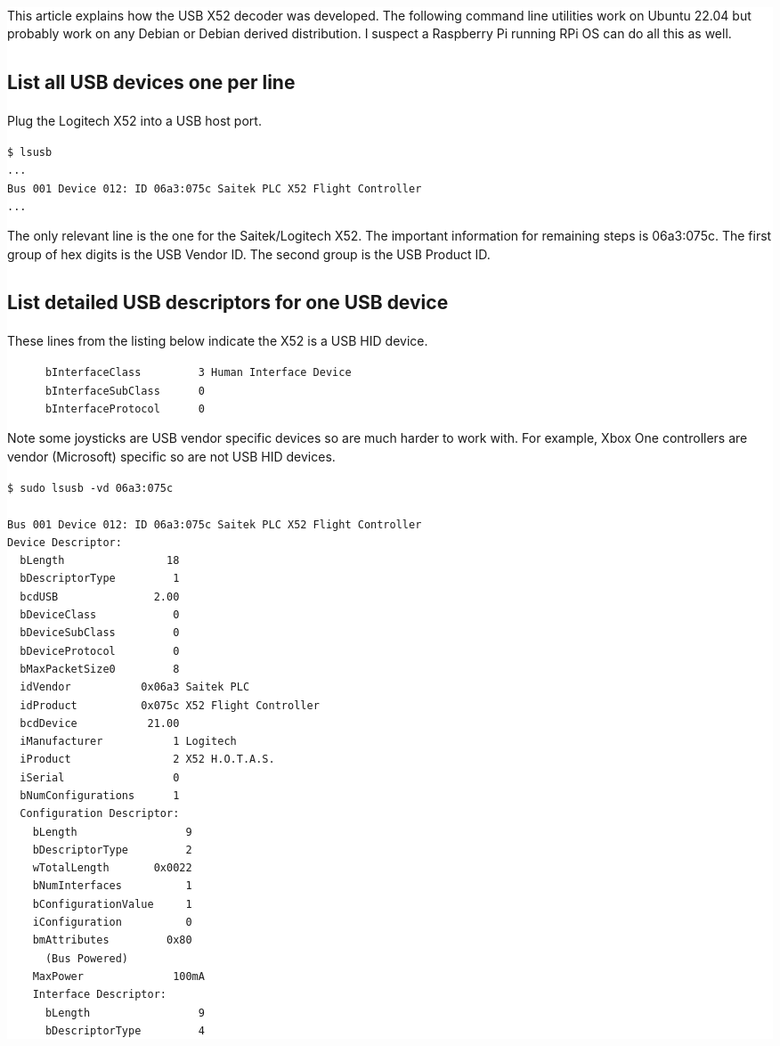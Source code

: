 This article explains how the USB X52 decoder was developed. The following
command line utilities work on Ubuntu 22.04 but probably work on any Debian or
Debian derived distribution. I suspect a Raspberry Pi running RPi OS can do all
this as well.

## List all USB devices one per line

Plug the Logitech X52 into a USB host port.

```
$ lsusb
...
Bus 001 Device 012: ID 06a3:075c Saitek PLC X52 Flight Controller
...
```

The only relevant line is the one for the Saitek/Logitech X52. The important
information for remaining steps is 06a3:075c. The first group of hex digits is
the USB Vendor ID. The second group is the USB Product ID.

## List detailed USB descriptors for one USB device

These lines from the listing below indicate the X52 is a USB HID device.

```
      bInterfaceClass         3 Human Interface Device
      bInterfaceSubClass      0
      bInterfaceProtocol      0
```

Note some joysticks are USB vendor specific devices so are much harder to work
with. For example, Xbox One controllers are vendor (Microsoft) specific so are
not USB HID devices.

```
$ sudo lsusb -vd 06a3:075c

Bus 001 Device 012: ID 06a3:075c Saitek PLC X52 Flight Controller
Device Descriptor:
  bLength                18
  bDescriptorType         1
  bcdUSB               2.00
  bDeviceClass            0
  bDeviceSubClass         0
  bDeviceProtocol         0
  bMaxPacketSize0         8
  idVendor           0x06a3 Saitek PLC
  idProduct          0x075c X52 Flight Controller
  bcdDevice           21.00
  iManufacturer           1 Logitech
  iProduct                2 X52 H.O.T.A.S.
  iSerial                 0
  bNumConfigurations      1
  Configuration Descriptor:
    bLength                 9
    bDescriptorType         2
    wTotalLength       0x0022
    bNumInterfaces          1
    bConfigurationValue     1
    iConfiguration          0
    bmAttributes         0x80
      (Bus Powered)
    MaxPower              100mA
    Interface Descriptor:
      bLength                 9
      bDescriptorType         4
```
